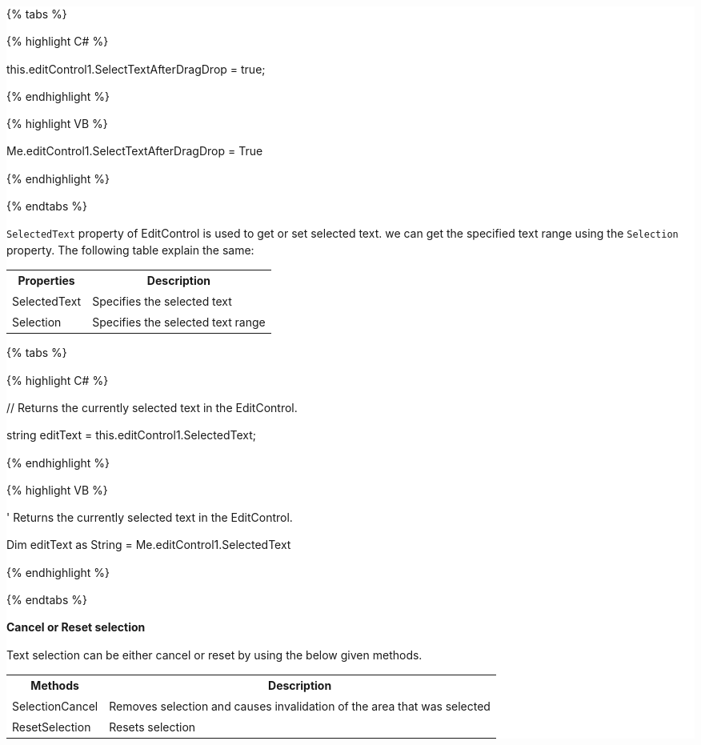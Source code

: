 {% tabs %}

{% highlight C# %}

this.editControl1.SelectTextAfterDragDrop = true;

{% endhighlight %}


{% highlight VB %}

Me.editControl1.SelectTextAfterDragDrop = True

{% endhighlight %}

{% endtabs %}

`SelectedText` property of EditControl is used to get or set selected text. we can get the specified text range using the `Selection` property. The following table explain the same:

<table>
<tr>
<th>
Properties</th><th>
Description</th></tr>
<tr>
<td>
SelectedText</td><td>
Specifies the selected text</td></tr>
<tr>
<td>
Selection</td><td>
Specifies the selected text range</td></tr>
</table>

{% tabs %}

{% highlight C# %}

// Returns the currently selected text in the EditControl.

string editText = this.editControl1.SelectedText;

{% endhighlight %}


{% highlight VB %}

' Returns the currently selected text in the EditControl.

Dim editText as String = Me.editControl1.SelectedText

{% endhighlight %}

{% endtabs %}

**Cancel or Reset selection**

Text selection can be either cancel or reset by using the below given methods.

<table>
<tr>
<th>
Methods</th><th>
Description</th></tr>
<tr>
<td>
SelectionCancel</td><td>
Removes selection and causes invalidation of the area that was selected</td></tr>
<tr>
<td>
ResetSelection</td><td>
Resets selection</td></tr>
</table>
